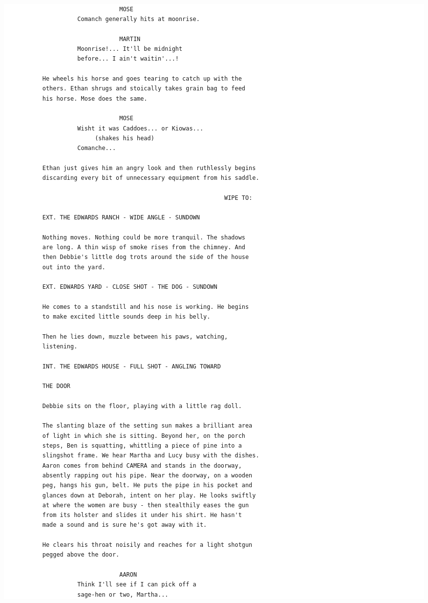                                      MOSE
                         Comanch generally hits at moonrise.

                                     MARTIN
                         Moonrise!... It'll be midnight 
                         before... I ain't waitin'...!

               He wheels his horse and goes tearing to catch up with the 
               others. Ethan shrugs and stoically takes grain bag to feed 
               his horse. Mose does the same.

                                     MOSE
                         Wisht it was Caddoes... or Kiowas...
                              (shakes his head)
                         Comanche...

               Ethan just gives him an angry look and then ruthlessly begins 
               discarding every bit of unnecessary equipment from his saddle.

                                                                   WIPE TO:

               EXT. THE EDWARDS RANCH - WIDE ANGLE - SUNDOWN

               Nothing moves. Nothing could be more tranquil. The shadows 
               are long. A thin wisp of smoke rises from the chimney. And 
               then Debbie's little dog trots around the side of the house 
               out into the yard.

               EXT. EDWARDS YARD - CLOSE SHOT - THE DOG - SUNDOWN

               He comes to a standstill and his nose is working. He begins 
               to make excited little sounds deep in his belly.

               Then he lies down, muzzle between his paws, watching, 
               listening.

               INT. THE EDWARDS HOUSE - FULL SHOT - ANGLING TOWARD

               THE DOOR

               Debbie sits on the floor, playing with a little rag doll.

               The slanting blaze of the setting sun makes a brilliant area 
               of light in which she is sitting. Beyond her, on the porch 
               steps, Ben is squatting, whittling a piece of pine into a 
               slingshot frame. We hear Martha and Lucy busy with the dishes.  
               Aaron comes from behind CAMERA and stands in the doorway, 
               absently rapping out his pipe. Near the doorway, on a wooden 
               peg, hangs his gun, belt. He puts the pipe in his pocket and 
               glances down at Deborah, intent on her play. He looks swiftly 
               at where the women are busy - then stealthily eases the gun 
               from its holster and slides it under his shirt. He hasn't 
               made a sound and is sure he's got away with it.

               He clears his throat noisily and reaches for a light shotgun 
               pegged above the door.

                                     AARON
                         Think I'll see if I can pick off a 
                         sage-hen or two, Martha...

